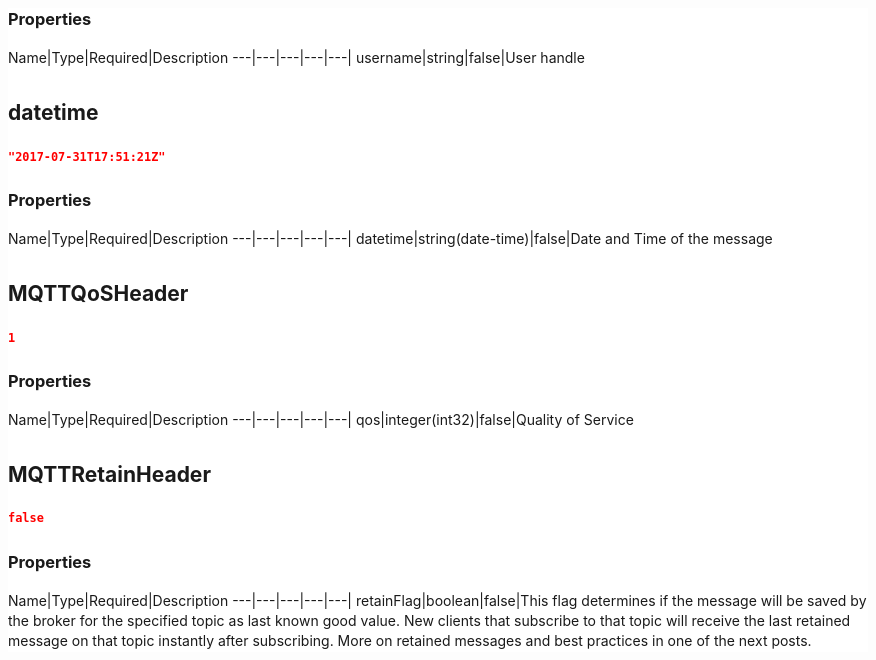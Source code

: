 ### Properties

Name|Type|Required|Description
---|---|---|---|---|
username|string|false|User handle



## datetime

<a name="schemadatetime"></a>

```json
"2017-07-31T17:51:21Z" 
```

### Properties

Name|Type|Required|Description
---|---|---|---|---|
datetime|string(date-time)|false|Date and Time of the message



## MQTTQoSHeader

<a name="schemamqttqosheader"></a>

```json
1 
```

### Properties

Name|Type|Required|Description
---|---|---|---|---|
qos|integer(int32)|false|Quality of Service



## MQTTRetainHeader

<a name="schemamqttretainheader"></a>

```json
false 
```

### Properties

Name|Type|Required|Description
---|---|---|---|---|
retainFlag|boolean|false|This flag determines if the message will be saved by the broker for the specified topic as last known good value. New clients that subscribe to that topic will receive the last retained message on that topic instantly after subscribing. More on retained messages and best practices in one of the next posts. 

